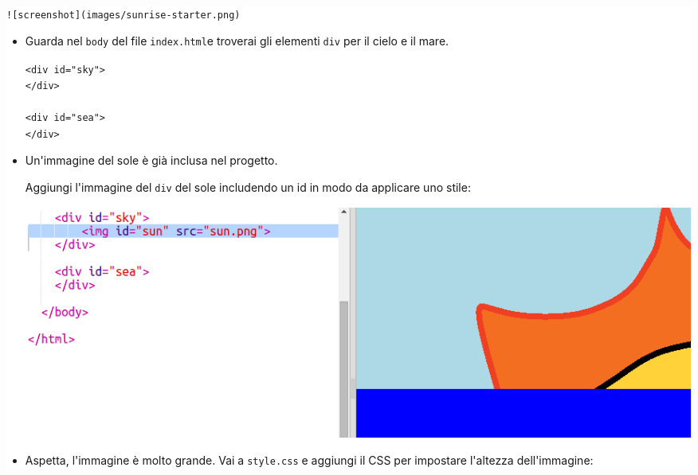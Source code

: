 	![screenshot](images/sunrise-starter.png)

+ Guarda nel `body` del file `index.html`e troverai gli elementi `div` per il cielo e il mare.

    ```
    <div id="sky">
    </div>
    
    <div id="sea">
    </div>
    ```

+ Un'immagine del sole è già inclusa nel progetto. 

    Aggiungi l'immagine del `div` del sole includendo un id in modo da applicare uno stile:

    ![screenshot](images/sunrise-sun-image.png)

+ Aspetta, l'immagine è molto grande. Vai a `style.css` e aggiungi il CSS per impostare l'altezza dell'immagine:
